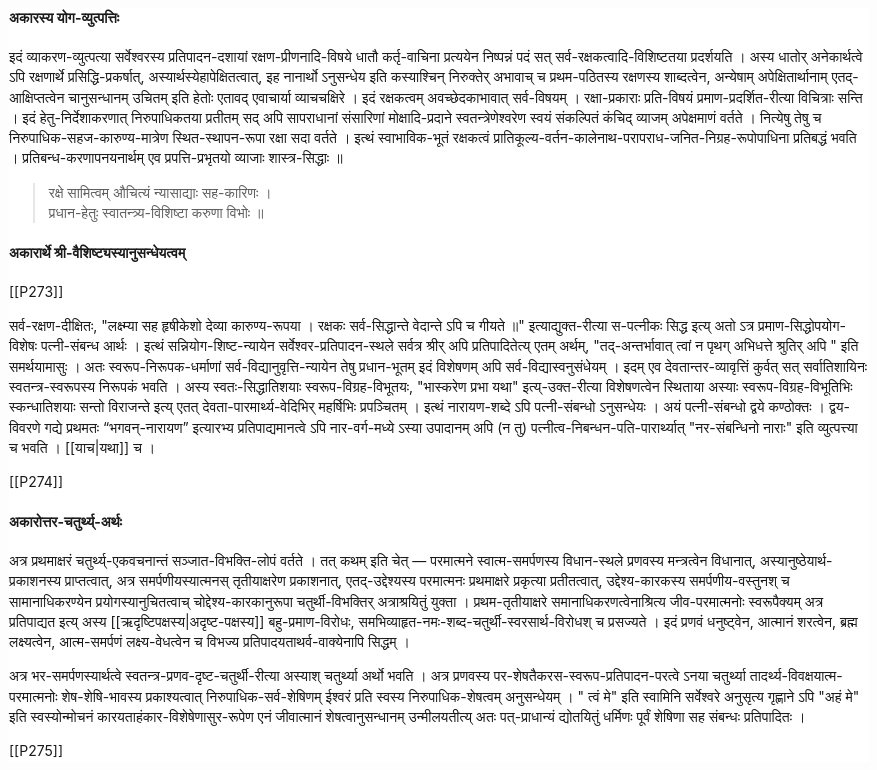 #### अकारस्य योग-व्युत्पत्तिः

इदं व्याकरण-व्युत्पत्या सर्वेश्वरस्य प्रतिपादन-दशायां रक्षण-प्रीणनादि-विषये धातौ कर्तृ-वाचिना प्रत्ययेन निष्पन्नं पदं सत् सर्व-रक्षकत्वादि-विशिष्टतया प्रदर्शयति । अस्य धातोर् अनेकार्थत्वे ऽपि रक्षणार्थे प्रसिद्धि-प्रकर्षात्, अस्यार्थस्येहापेक्षितत्वात्, इह नानार्थो ऽनुसन्धेय इति कस्याश्चिन् निरुक्तेर् अभावाच् च प्रथम-पठितस्य रक्षणस्य शाब्दत्वेन, अन्येषाम् अपेक्षितार्थानाम् एतद्-आक्षिप्तत्वेन चानुसन्धानम् उचितम् इति हेतोः एतावद् एवाचार्या व्याचचक्षिरे । इदं रक्षकत्वम् अवच्छेदकाभावात् सर्व-विषयम् । रक्षा-प्रकाराः प्रति-विषयं प्रमाण-प्रदर्शित-रीत्या विचित्राः सन्ति । इदं हेतु-निर्देशाकरणात् निरुपाधिकतया प्रतीतम् सद् अपि सापराधानां संसारिणां मोक्षादि-प्रदाने स्वतन्त्रेणेश्वरेण स्वयं संकल्पितं कंचिद् व्याजम् अपेक्षमाणं वर्तते । नित्येषु तेषु च निरुपाधिक-सहज-कारुण्य-मात्रेण स्थित-स्थापन-रूपा रक्षा सदा वर्तते । इत्थं स्वाभाविक-भूतं रक्षकत्वं प्रातिकूल्य-वर्तन-कालेनाथ-परापराध-जनित-निग्रह-रूपोपाधिना प्रतिबद्धं भवति । प्रतिबन्ध-करणापनयनार्थम् एव प्रपत्ति-प्रभृतयो व्याजाः शास्त्र-सिद्धाः ॥

> रक्षे सामित्वम् औचित्यं न्यासाद्याः सह-कारिणः ।  
> प्रधान-हेतुः स्वातन्त्र्य-विशिष्टा करुणा विभोः ॥

#### अकारार्थे श्री-वैशिष्ट्यस्यानुसन्धेयत्वम्

[[P273]]

सर्व-रक्षण-दीक्षितः, "लक्ष्म्या सह हृषीकेशो देव्या कारुण्य-रूपया । रक्षकः सर्व-सिद्धान्ते वेदान्ते ऽपि च गीयते ॥" इत्याद्युक्त-रीत्या स-पत्नीकः सिद्ध इत्य् अतो ऽत्र प्रमाण-सिद्धोपयोग-विशेषः पत्नी-संबन्ध आर्थः । इत्थं सन्नियोग-शिष्ट-न्यायेन सर्वेश्वर-प्रतिपादन-स्थले सर्वत्र श्रीर् अपि प्रतिपादितेत्य् एतम् अर्थम्, "तद्-अन्तर्भावात् त्वां न पृथग् अभिधत्ते श्रुतिर् अपि " इति समर्थयामासुः । अतः स्वरूप-निरूपक-धर्माणां सर्व-विद्यानुवृत्ति-न्यायेन तेषु प्रधान-भूतम् इदं विशेषणम् अपि सर्व-विद्यास्वनुसंधेयम् । इदम् एव देवतान्तर-व्यावृत्तिं कुर्वत् सत् सर्वातिशायिनः स्वतन्त्र-स्वरूपस्य निरूपकं भवति । अस्य स्वतः-सिद्धातिशयाः स्वरूप-विग्रह-विभूतयः, "भास्करेण प्रभा यथा" इत्य्-उक्त-रीत्या विशेषणत्वेन स्थिताया अस्याः स्वरूप-विग्रह-विभूतिभिः स्कन्धातिशयाः सन्तो विराजन्ते इत्य् एतत् देवता-पारमार्थ्य-वेदिभिर् महर्षिभिः प्रपञ्चितम् । इत्थं नारायण-शब्दे ऽपि पत्नी-संबन्धो ऽनुसन्धेयः । अयं पत्नी-संबन्धो द्वये कण्ठोक्तः । द्वय-विवरणे गद्ये प्रथमतः “भगवन्-नारायण” इत्यारभ्य प्रतिपाद्यमानत्वे ऽपि नार-वर्ग-मध्ये ऽस्या उपादानम् अपि (न तु) पत्नीत्व-निबन्धन-पति-पारार्थ्यात् "नर-संबन्धिनो नाराः" इति व्युत्पत्त्या च भवति । [[याच|यथा]] च ।

[[P274]]

#### अकारोत्तर-चतुर्थ्य्-अर्थः

अत्र प्रथमाक्षरं चतुर्थ्य्-एकवचनान्तं सञ्जात-विभक्ति-लोपं वर्तते । तत् कथम् इति चेत् — परमात्मने स्वात्म-समर्पणस्य विधान-स्थले प्रणवस्य मन्त्रत्वेन विधानात्, अस्यानुष्ठेयार्थ-प्रकाशनस्य प्राप्तत्वात्, अत्र समर्पणीयस्यात्मनस् तृतीयाक्षरेण प्रकाशनात्, एतद्-उद्देश्यस्य परमात्मनः प्रथमाक्षरे प्रकृत्या प्रतीतत्वात्, उद्देश्य-कारकस्य समर्पणीय-वस्तुनश् च सामानाधिकरण्येन प्रयोगस्यानुचितत्वाच् चोद्देश्य-कारकानुरूपा चतुर्थी-विभक्तिर् अत्राश्रयितुं युक्ता । प्रथम-तृतीयाक्षरे समानाधिकरणत्वेनाश्रित्य जीव-परमात्मनोः स्वरूपैक्यम् अत्र प्रतिपाद्यत इत्य् अस्य [[ऋदृष्टिपक्षस्य|अदृष्ट-पक्षस्य]] बहु-प्रमाण-विरोधः, समभिव्याहृत-नमः-शब्द-चतुर्थी-स्वरसार्थ-विरोधश् च प्रसज्यते । इदं प्रणवं धनुष्ट्वेन, आत्मानं शरत्वेन, ब्रह्म लक्ष्यत्वेन, आत्म-समर्पणं लक्ष्य-वेधत्वेन च विभज्य प्रतिपादयताथर्व-वाक्येनापि सिद्धम् ।

अत्र भर-समर्पणस्यार्थत्वे स्वतन्त्र-प्रणव-दृष्ट-चतुर्थी-रीत्या अस्याश् चतुर्थ्या अर्थो भवति । अत्र प्रणवस्य पर-शेषतैकरस-स्वरूप-प्रतिपादन-परत्वे ऽनया चतुर्थ्या तादर्थ्य-विवक्षयात्म-परमात्मनोः शेष-शेषि-भावस्य प्रकाश्यत्वात् निरुपाधिक-सर्व-शेषिणम् ईश्वरं प्रति स्वस्य निरुपाधिक-शेषत्वम् अनुसन्धेयम् । " त्वं मे" इति स्वामिनि सर्वेश्वरे अनुसृत्य गृह्णाने ऽपि "अहं मे" इति स्वस्योन्मोचनं कारयताहंकार-विशेषेणासुर-रूपेण एनं जीवात्मानं शेषत्वानुसन्धानम् उन्मीलयतीत्य् अतः पत्-प्राधान्यं द्योतयितुं धर्मिणः पूर्वं शेषिणा सह संबन्धः प्रतिपादितः ।

[[P275]]
